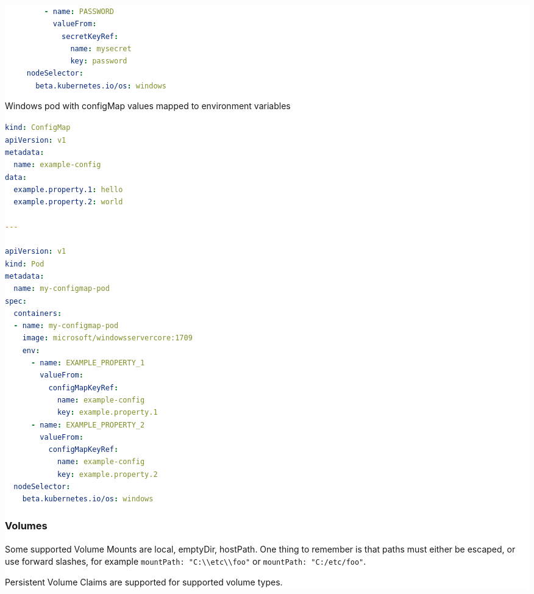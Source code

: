  ```yaml
          - name: PASSWORD
            valueFrom:
              secretKeyRef:
                name: mysecret
                key: password
      nodeSelector:
        beta.kubernetes.io/os: windows
```

 Windows pod with configMap values mapped to environment variables

```yaml
kind: ConfigMap
apiVersion: v1
metadata:
  name: example-config
data:
  example.property.1: hello
  example.property.2: world

---

apiVersion: v1
kind: Pod
metadata:
  name: my-configmap-pod
spec:
  containers:
  - name: my-configmap-pod
    image: microsoft/windowsservercore:1709
    env:
      - name: EXAMPLE_PROPERTY_1
        valueFrom:
          configMapKeyRef:
            name: example-config
            key: example.property.1
      - name: EXAMPLE_PROPERTY_2
        valueFrom:
          configMapKeyRef:
            name: example-config
            key: example.property.2
  nodeSelector:
    beta.kubernetes.io/os: windows
```

### Volumes
Some supported Volume Mounts are local, emptyDir, hostPath.  One thing to remember is that paths must either be escaped, or use forward slashes, for example `mountPath: "C:\\etc\\foo"` or `mountPath: "C:/etc/foo"`.

Persistent Volume Claims are supported for supported volume types.
